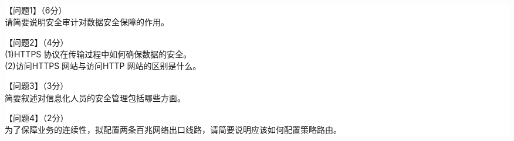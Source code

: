 【问题1】（6分）  
请简要说明安全审计对数据安全保障的作用。  
  
【问题2】（4分）  
(1)HTTPS 协议在传输过程中如何确保数据的安全。  
(2)访问HTTPS 网站与访问HTTP 网站的区别是什么。  
  
【问题3】（3分）  
简要叙述对信息化人员的安全管理包括哪些方面。  
  
【问题4】（2分）  
为了保障业务的连续性，拟配置两条百兆网络出口线路，请简要说明应该如何配置策略路由。  



[e40113aa4f4749368fc74177f69f2f5f.jpg]: https://www.xkxxkx.cn/file/exam/software/信息系统管理工程师/案例/第1题/e40113aa4f4749368fc74177f69f2f5f.jpg
[d36ae6fbf76a48a19b06a8d4278ddce5.jpg]: https://www.xkxxkx.cn/file/exam/software/信息系统管理工程师/案例/第2题/d36ae6fbf76a48a19b06a8d4278ddce5.jpg
[70be5050619647ad810d435eb65e84bb.jpg]: https://www.xkxxkx.cn/file/exam/software/信息系统管理工程师/案例/第2题/70be5050619647ad810d435eb65e84bb.jpg
[edf066c01ffb491297f7ee79ebd10c7a.jpg]: https://www.xkxxkx.cn/file/exam/software/信息系统管理工程师/案例/第2题/edf066c01ffb491297f7ee79ebd10c7a.jpg
[21fc6ec4c5ad4ec68caea903b5854753.jpg]: https://www.xkxxkx.cn/file/exam/software/信息系统管理工程师/案例/第3题/21fc6ec4c5ad4ec68caea903b5854753.jpg
[bd5196f2faf642d5a2c5c817e77749cf.jpg]: https://www.xkxxkx.cn/file/exam/software/信息系统管理工程师/案例/第4题/bd5196f2faf642d5a2c5c817e77749cf.jpg
[59eb58e32aa8436e94fe5a79a51425ad.jpg]: https://www.xkxxkx.cn/file/exam/software/信息系统管理工程师/案例/第5题/59eb58e32aa8436e94fe5a79a51425ad.jpg
